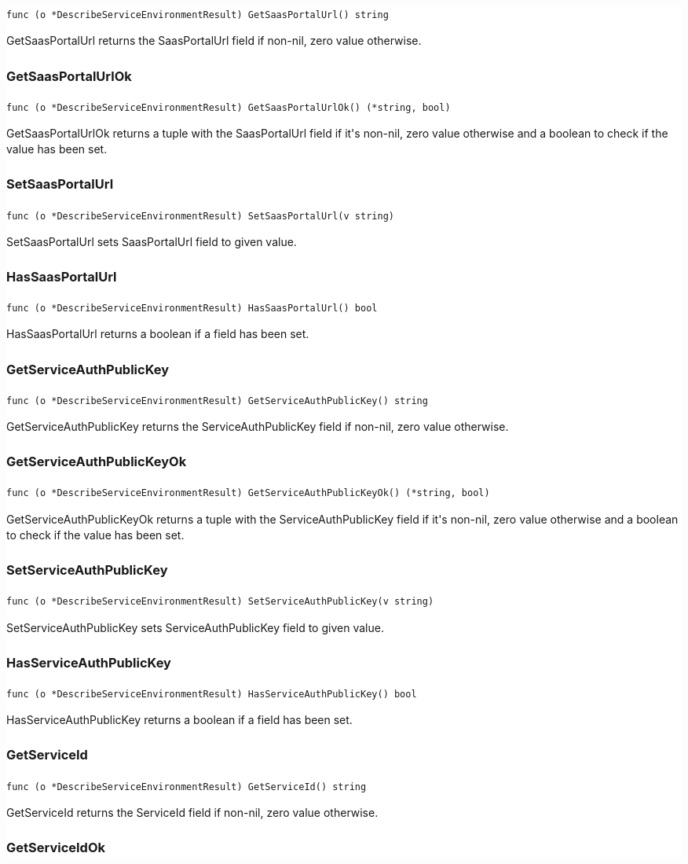 `func (o *DescribeServiceEnvironmentResult) GetSaasPortalUrl() string`

GetSaasPortalUrl returns the SaasPortalUrl field if non-nil, zero value otherwise.

### GetSaasPortalUrlOk

`func (o *DescribeServiceEnvironmentResult) GetSaasPortalUrlOk() (*string, bool)`

GetSaasPortalUrlOk returns a tuple with the SaasPortalUrl field if it's non-nil, zero value otherwise
and a boolean to check if the value has been set.

### SetSaasPortalUrl

`func (o *DescribeServiceEnvironmentResult) SetSaasPortalUrl(v string)`

SetSaasPortalUrl sets SaasPortalUrl field to given value.

### HasSaasPortalUrl

`func (o *DescribeServiceEnvironmentResult) HasSaasPortalUrl() bool`

HasSaasPortalUrl returns a boolean if a field has been set.

### GetServiceAuthPublicKey

`func (o *DescribeServiceEnvironmentResult) GetServiceAuthPublicKey() string`

GetServiceAuthPublicKey returns the ServiceAuthPublicKey field if non-nil, zero value otherwise.

### GetServiceAuthPublicKeyOk

`func (o *DescribeServiceEnvironmentResult) GetServiceAuthPublicKeyOk() (*string, bool)`

GetServiceAuthPublicKeyOk returns a tuple with the ServiceAuthPublicKey field if it's non-nil, zero value otherwise
and a boolean to check if the value has been set.

### SetServiceAuthPublicKey

`func (o *DescribeServiceEnvironmentResult) SetServiceAuthPublicKey(v string)`

SetServiceAuthPublicKey sets ServiceAuthPublicKey field to given value.

### HasServiceAuthPublicKey

`func (o *DescribeServiceEnvironmentResult) HasServiceAuthPublicKey() bool`

HasServiceAuthPublicKey returns a boolean if a field has been set.

### GetServiceId

`func (o *DescribeServiceEnvironmentResult) GetServiceId() string`

GetServiceId returns the ServiceId field if non-nil, zero value otherwise.

### GetServiceIdOk
